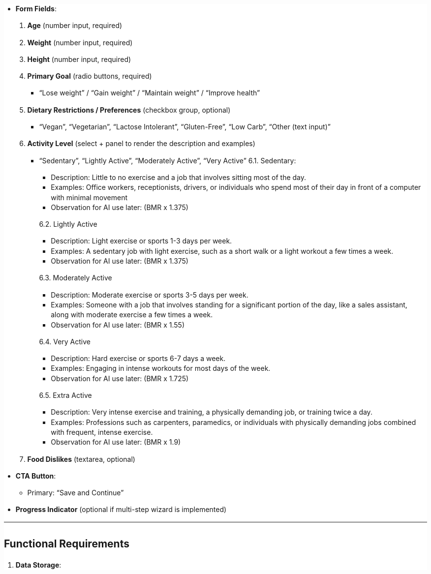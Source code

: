 * **Form Fields**:

  1. **Age** (number input, required)
  2. **Weight** (number input, required)
  3. **Height** (number input, required)
  4. **Primary Goal** (radio buttons, required)

     * “Lose weight” / “Gain weight” / “Maintain weight” / “Improve health”
  5. **Dietary Restrictions / Preferences** (checkbox group, optional)

     * “Vegan”, “Vegetarian”, “Lactose Intolerant”, “Gluten-Free”, “Low Carb”, “Other (text input)”
  6. **Activity Level** (select + panel to render the description and examples)

     * “Sedentary”, “Lightly Active”, “Moderately Active”, “Very Active”
        6.1. Sedentary:
          * Description: Little to no exercise and a job that involves sitting most of the day. 
          * Examples: Office workers, receptionists, drivers, or individuals who spend most of their day in front of a computer with minimal movement
          * Observation for AI use later: (BMR x 1.375)
        
        6.2. Lightly Active 
          * Description: Light exercise or sports 1-3 days per week. 
          * Examples: A sedentary job with light exercise, such as a short walk or a light workout a few times a week. 
          * Observation for AI use later: (BMR x 1.375)
        
        6.3. Moderately Active 
          * Description: Moderate exercise or sports 3-5 days per week. 
          * Examples: Someone with a job that involves standing for a significant portion of the day, like a sales assistant, along with moderate exercise a few times a week. 
          * Observation for AI use later: (BMR x 1.55)
        
        6.4. Very Active 
          * Description: Hard exercise or sports 6-7 days a week. 
          * Examples: Engaging in intense workouts for most days of the week. 
          * Observation for AI use later: (BMR x 1.725)
        
        6.5. Extra Active 
          * Description: Very intense exercise and training, a physically demanding job, or training twice a day. 
          * Examples: Professions such as carpenters, paramedics, or individuals with physically demanding jobs combined with frequent, intense exercise.
          * Observation for AI use later: (BMR x 1.9)

  7. **Food Dislikes** (textarea, optional)

* **CTA Button**:

  * Primary: “Save and Continue”

* **Progress Indicator** (optional if multi-step wizard is implemented)

---

## Functional Requirements

1. **Data Storage**:
